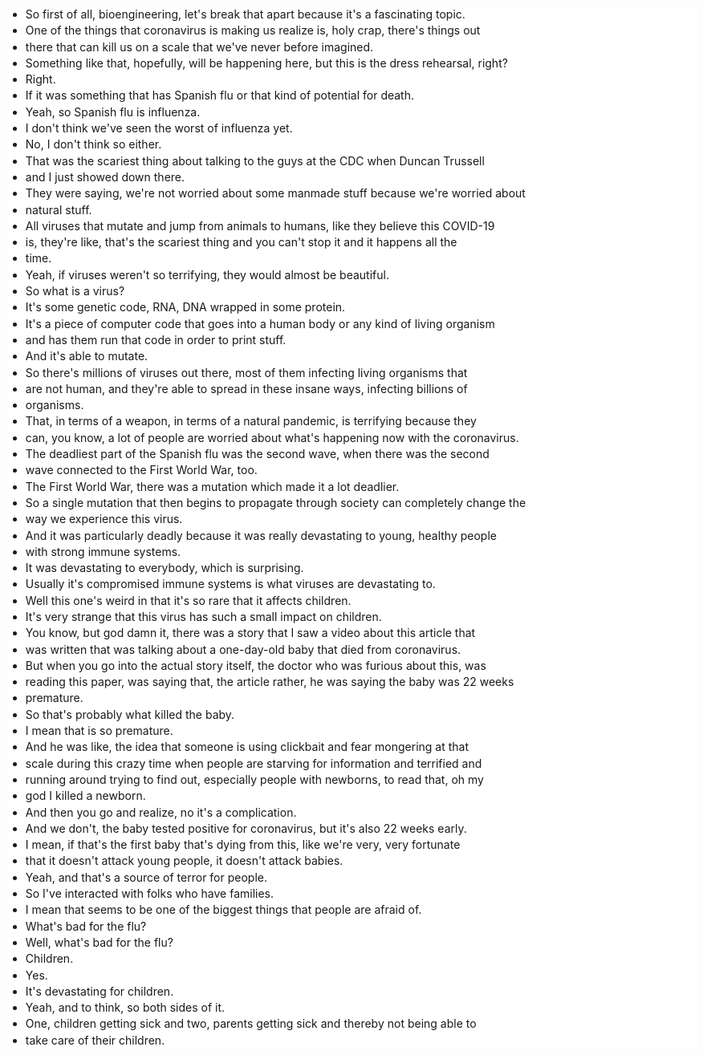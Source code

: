 *  So first of all, bioengineering, let's break that apart because it's a fascinating topic.
*  One of the things that coronavirus is making us realize is, holy crap, there's things out
*  there that can kill us on a scale that we've never before imagined.
*  Something like that, hopefully, will be happening here, but this is the dress rehearsal, right?
*  Right.
*  If it was something that has Spanish flu or that kind of potential for death.
*  Yeah, so Spanish flu is influenza.
*  I don't think we've seen the worst of influenza yet.
*  No, I don't think so either.
*  That was the scariest thing about talking to the guys at the CDC when Duncan Trussell
*  and I just showed down there.
*  They were saying, we're not worried about some manmade stuff because we're worried about
*  natural stuff.
*  All viruses that mutate and jump from animals to humans, like they believe this COVID-19
*  is, they're like, that's the scariest thing and you can't stop it and it happens all the
*  time.
*  Yeah, if viruses weren't so terrifying, they would almost be beautiful.
*  So what is a virus?
*  It's some genetic code, RNA, DNA wrapped in some protein.
*  It's a piece of computer code that goes into a human body or any kind of living organism
*  and has them run that code in order to print stuff.
*  And it's able to mutate.
*  So there's millions of viruses out there, most of them infecting living organisms that
*  are not human, and they're able to spread in these insane ways, infecting billions of
*  organisms.
*  That, in terms of a weapon, in terms of a natural pandemic, is terrifying because they
*  can, you know, a lot of people are worried about what's happening now with the coronavirus.
*  The deadliest part of the Spanish flu was the second wave, when there was the second
*  wave connected to the First World War, too.
*  The First World War, there was a mutation which made it a lot deadlier.
*  So a single mutation that then begins to propagate through society can completely change the
*  way we experience this virus.
*  And it was particularly deadly because it was really devastating to young, healthy people
*  with strong immune systems.
*  It was devastating to everybody, which is surprising.
*  Usually it's compromised immune systems is what viruses are devastating to.
*  Well this one's weird in that it's so rare that it affects children.
*  It's very strange that this virus has such a small impact on children.
*  You know, but god damn it, there was a story that I saw a video about this article that
*  was written that was talking about a one-day-old baby that died from coronavirus.
*  But when you go into the actual story itself, the doctor who was furious about this, was
*  reading this paper, was saying that, the article rather, he was saying the baby was 22 weeks
*  premature.
*  So that's probably what killed the baby.
*  I mean that is so premature.
*  And he was like, the idea that someone is using clickbait and fear mongering at that
*  scale during this crazy time when people are starving for information and terrified and
*  running around trying to find out, especially people with newborns, to read that, oh my
*  god I killed a newborn.
*  And then you go and realize, no it's a complication.
*  And we don't, the baby tested positive for coronavirus, but it's also 22 weeks early.
*  I mean, if that's the first baby that's dying from this, like we're very, very fortunate
*  that it doesn't attack young people, it doesn't attack babies.
*  Yeah, and that's a source of terror for people.
*  So I've interacted with folks who have families.
*  I mean that seems to be one of the biggest things that people are afraid of.
*  What's bad for the flu?
*  Well, what's bad for the flu?
*  Children.
*  Yes.
*  It's devastating for children.
*  Yeah, and to think, so both sides of it.
*  One, children getting sick and two, parents getting sick and thereby not being able to
*  take care of their children.